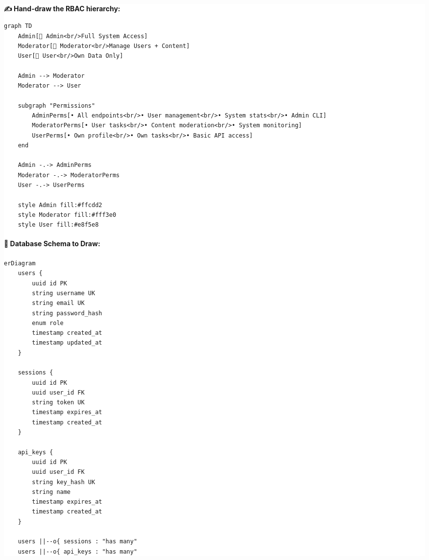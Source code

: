 **✍️ Hand-draw the RBAC hierarchy:**
```mermaid
graph TD
    Admin[👑 Admin<br/>Full System Access]
    Moderator[👮 Moderator<br/>Manage Users + Content]
    User[👤 User<br/>Own Data Only]
    
    Admin --> Moderator
    Moderator --> User
    
    subgraph "Permissions"
        AdminPerms[• All endpoints<br/>• User management<br/>• System stats<br/>• Admin CLI]
        ModeratorPerms[• User tasks<br/>• Content moderation<br/>• System monitoring]
        UserPerms[• Own profile<br/>• Own tasks<br/>• Basic API access]
    end
    
    Admin -.-> AdminPerms
    Moderator -.-> ModeratorPerms  
    User -.-> UserPerms
    
    style Admin fill:#ffcdd2
    style Moderator fill:#fff3e0
    style User fill:#e8f5e8
```

#### 📝 **Database Schema to Draw:**
```mermaid
erDiagram
    users {
        uuid id PK
        string username UK
        string email UK
        string password_hash
        enum role
        timestamp created_at
        timestamp updated_at
    }
    
    sessions {
        uuid id PK
        uuid user_id FK
        string token UK
        timestamp expires_at
        timestamp created_at
    }
    
    api_keys {
        uuid id PK
        uuid user_id FK
        string key_hash UK
        string name
        timestamp expires_at
        timestamp created_at
    }
    
    users ||--o{ sessions : "has many"
    users ||--o{ api_keys : "has many"
```
